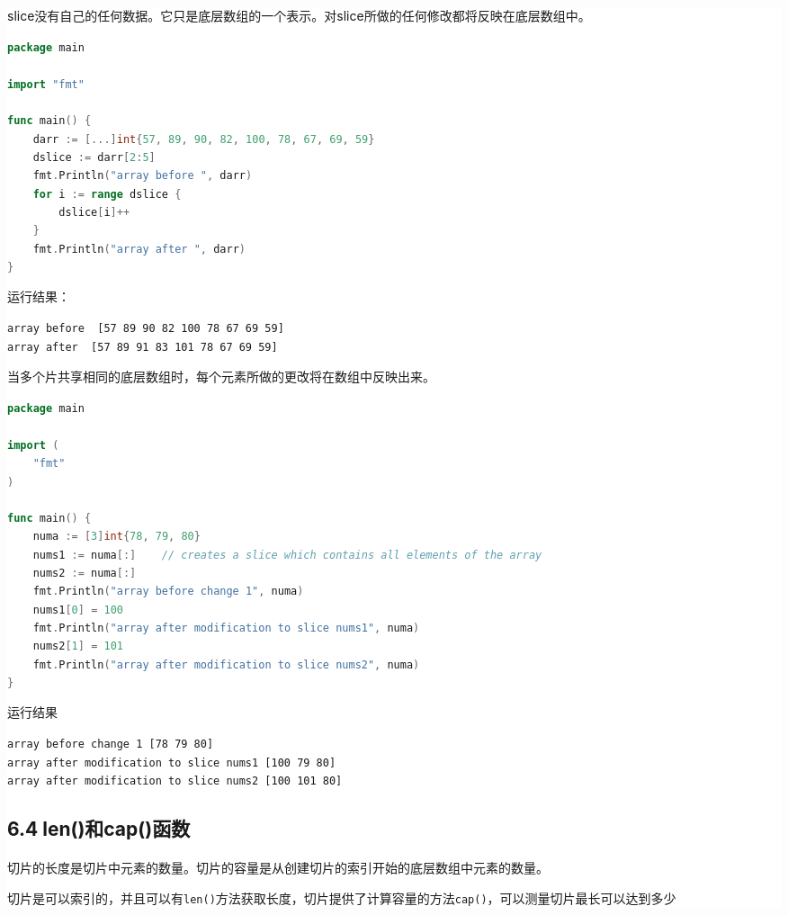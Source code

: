 slice没有自己的任何数据。它只是底层数组的一个表示。对slice所做的任何修改都将反映在底层数组中。

```go
package main

import "fmt"

func main() {
	darr := [...]int{57, 89, 90, 82, 100, 78, 67, 69, 59}
	dslice := darr[2:5]
	fmt.Println("array before ", darr)
	for i := range dslice {
		dslice[i]++
	}
	fmt.Println("array after ", darr)
}
```
运行结果：
```text
array before  [57 89 90 82 100 78 67 69 59]
array after  [57 89 91 83 101 78 67 69 59]
```
当多个片共享相同的底层数组时，每个元素所做的更改将在数组中反映出来。

```go
package main

import (
	"fmt"
)

func main() {
	numa := [3]int{78, 79, 80}
	nums1 := numa[:]	// creates a slice which contains all elements of the array
	nums2 := numa[:]
	fmt.Println("array before change 1", numa)
	nums1[0] = 100
	fmt.Println("array after modification to slice nums1", numa)
	nums2[1] = 101
	fmt.Println("array after modification to slice nums2", numa)
}
```
运行结果
```text
array before change 1 [78 79 80]
array after modification to slice nums1 [100 79 80]
array after modification to slice nums2 [100 101 80]
```

## 6.4 len()和cap()函数

切片的长度是切片中元素的数量。切片的容量是从创建切片的索引开始的底层数组中元素的数量。

切片是可以索引的，并且可以有`len()`方法获取长度，切片提供了计算容量的方法`cap()`，可以测量切片最长可以达到多少

